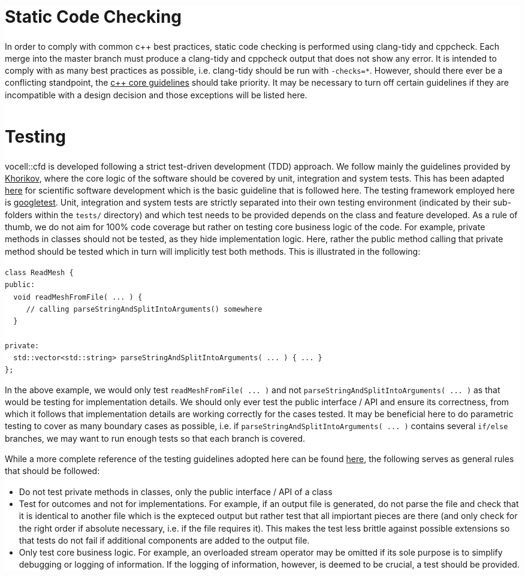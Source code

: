 # Static Code Checking

In order to comply with common c++ best practices, static code checking is performed using clang-tidy and cppcheck. Each merge into the master branch must produce a clang-tidy and cppcheck output that does not show any error. It is intended to comply with as many best practices as possible, i.e. clang-tidy should be run with ```-checks=*```. However, should there ever be a conflicting standpoint, the [c++ core guidelines](https://isocpp.github.io/CppCoreGuidelines/CppCoreGuidelines) should take priority. It may be necessary to turn off certain guidelines if they are incompatible with a design decision and those exceptions will be listed here.

# Testing

vocell::cfd is developed following a strict test-driven development (TDD) approach. We follow mainly the guidelines provided by [Khorikov](https://www.manning.com/books/unit-testing), where the core logic of the software should be covered by unit, integration and system tests. This has been adapted [here](https://github.com/tomrobin-teschner/softwareTesting) for scientific software development which is the basic guideline that is followed here.
The testing framework employed here is [googletest](https://github.com/google/googletest). Unit, integration and system tests are strictly separated into their own testing environment (indicated by their sub-folders within the ```tests/``` directory) and which test needs to be provided depends on the class and feature developed. As a rule of thumb, we do not aim for 100% code coverage but rather on testing core business logic of the code. For example, private methods in classes should not be tested, as they hide implementation logic. Here, rather the public method calling that private method should be tested which in turn will implicitly test both methods. This is illustrated in the following:

```{.cpp}
class ReadMesh {
public:
  void readMeshFromFile( ... ) {
     // calling parseStringAndSplitIntoArguments() somewhere
  }

private:
  std::vector<std::string> parseStringAndSplitIntoArguments( ... ) { ... }
};
```

In the above example, we would only test ```readMeshFromFile( ... )``` and not ```parseStringAndSplitIntoArguments( ... )``` as that would be testing for implementation details. We should only ever test the public interface / API and ensure its correctness, from which it follows that implementation details are working correctly for the cases tested. It may be beneficial here to do parametric testing to cover as many boundary cases as possible, i.e. if ```parseStringAndSplitIntoArguments( ... )``` contains several ```if/else``` branches, we may want to run enough tests so that each branch is covered.

While a more complete reference of the testing guidelines adopted here can be found [here](https://github.com/tomrobin-teschner/softwareTesting), the following serves as general rules that should be followed:

* Do not test private methods in classes, only the public interface / API of a class
* Test for outcomes and not for implementations. For example, if an output file is generated, do not parse the file and check that it is identical to another file which is the expteced output but rather test that all impiortant pieces are there (and only check for the right order if absolute necessary, i.e. if the file requires it). This makes the test less brittle against possible extensions so that tests do not fail if additional components are added to the output file.
* Only test core business logic. For example, an overloaded stream operator may be omitted if its sole purpose is to simplify debugging or logging of information. If the logging of information, however, is deemed to be crucial, a test should be provided.
